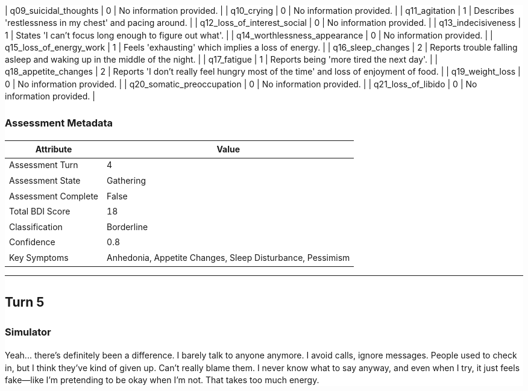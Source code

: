 | q09_suicidal_thoughts | 0 | No information provided. |
| q10_crying | 0 | No information provided. |
| q11_agitation | 1 | Describes 'restlessness in my chest' and pacing around. |
| q12_loss_of_interest_social | 0 | No information provided. |
| q13_indecisiveness | 1 | States 'I can’t focus long enough to figure out what'. |
| q14_worthlessness_appearance | 0 | No information provided. |
| q15_loss_of_energy_work | 1 | Feels 'exhausting' which implies a loss of energy. |
| q16_sleep_changes | 2 | Reports trouble falling asleep and waking up in the middle of the night. |
| q17_fatigue | 1 | Reports being 'more tired the next day'. |
| q18_appetite_changes | 2 | Reports 'I don’t really feel hungry most of the time' and loss of enjoyment of food. |
| q19_weight_loss | 0 | No information provided. |
| q20_somatic_preoccupation | 0 | No information provided. |
| q21_loss_of_libido | 0 | No information provided. |


### Assessment Metadata

| Attribute | Value |
| --- | --- |
| Assessment Turn | 4 |
| Assessment State | Gathering |
| Assessment Complete | False |
| Total BDI Score | 18 |
| Classification | Borderline |
| Confidence | 0.8 |
| Key Symptoms | Anhedonia, Appetite Changes, Sleep Disturbance, Pessimism |


---

## Turn 5

### Simulator

Yeah... there’s definitely been a difference. I barely talk to anyone anymore. I avoid calls, ignore messages. People used to check in, but I think they’ve kind of given up. Can’t really blame them. I never know what to say anyway, and even when I try, it just feels fake—like I’m pretending to be okay when I’m not. That takes too much energy.
